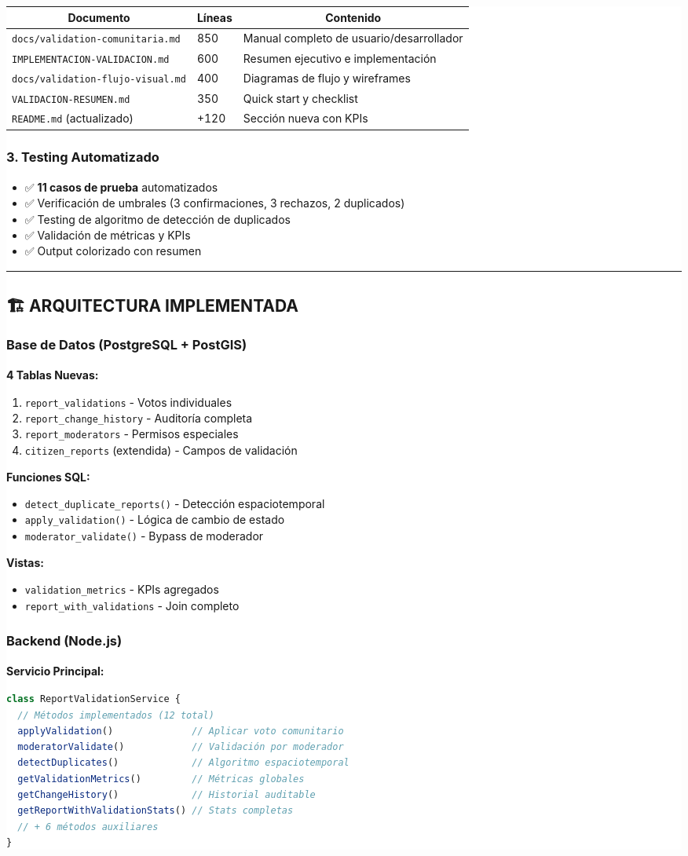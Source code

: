 | Documento | Líneas | Contenido |
|-----------|--------|-----------|
| `docs/validation-comunitaria.md` | 850 | Manual completo de usuario/desarrollador |
| `IMPLEMENTACION-VALIDACION.md` | 600 | Resumen ejecutivo e implementación |
| `docs/validation-flujo-visual.md` | 400 | Diagramas de flujo y wireframes |
| `VALIDACION-RESUMEN.md` | 350 | Quick start y checklist |
| `README.md` (actualizado) | +120 | Sección nueva con KPIs |

### 3. Testing Automatizado

- ✅ **11 casos de prueba** automatizados
- ✅ Verificación de umbrales (3 confirmaciones, 3 rechazos, 2 duplicados)
- ✅ Testing de algoritmo de detección de duplicados
- ✅ Validación de métricas y KPIs
- ✅ Output colorizado con resumen

---

## 🏗️ ARQUITECTURA IMPLEMENTADA

### Base de Datos (PostgreSQL + PostGIS)

**4 Tablas Nuevas:**
1. `report_validations` - Votos individuales
2. `report_change_history` - Auditoría completa
3. `report_moderators` - Permisos especiales
4. `citizen_reports` (extendida) - Campos de validación

**Funciones SQL:**
- `detect_duplicate_reports()` - Detección espaciotemporal
- `apply_validation()` - Lógica de cambio de estado
- `moderator_validate()` - Bypass de moderador

**Vistas:**
- `validation_metrics` - KPIs agregados
- `report_with_validations` - Join completo

### Backend (Node.js)

**Servicio Principal:**
```javascript
class ReportValidationService {
  // Métodos implementados (12 total)
  applyValidation()              // Aplicar voto comunitario
  moderatorValidate()            // Validación por moderador
  detectDuplicates()             // Algoritmo espaciotemporal
  getValidationMetrics()         // Métricas globales
  getChangeHistory()             // Historial auditable
  getReportWithValidationStats() // Stats completas
  // + 6 métodos auxiliares
}
```
